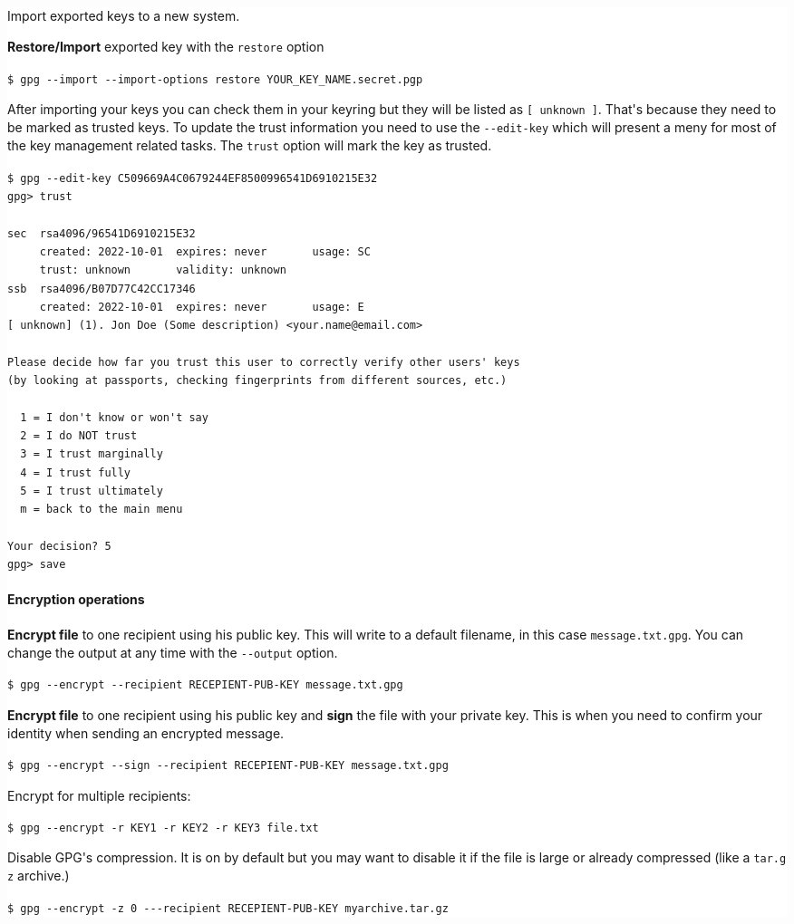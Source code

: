 Import exported keys to a new system.

**Restore/Import** exported key with the `restore` option
```
$ gpg --import --import-options restore YOUR_KEY_NAME.secret.pgp
```

After importing your keys you can check them in your keyring but they will be listed as `[ unknown ]`. That's because they need to be marked as trusted keys. To update the trust information you need to use the `--edit-key` which will present a meny for most of the key management related tasks. The `trust` option will mark the key as trusted.
```
$ gpg --edit-key C509669A4C0679244EF8500996541D6910215E32
gpg> trust

sec  rsa4096/96541D6910215E32
     created: 2022-10-01  expires: never       usage: SC
     trust: unknown       validity: unknown
ssb  rsa4096/B07D77C42CC17346
     created: 2022-10-01  expires: never       usage: E
[ unknown] (1). Jon Doe (Some description) <your.name@email.com>

Please decide how far you trust this user to correctly verify other users' keys
(by looking at passports, checking fingerprints from different sources, etc.)

  1 = I don't know or won't say
  2 = I do NOT trust
  3 = I trust marginally
  4 = I trust fully
  5 = I trust ultimately
  m = back to the main menu

Your decision? 5
gpg> save
```

#### Encryption operations
**Encrypt file** to one recipient using his public key. This will write to a default filename, in this case `message.txt.gpg`. You can change the output at any time with the `--output` option.
```
$ gpg --encrypt --recipient RECEPIENT-PUB-KEY message.txt.gpg
```

**Encrypt file** to one recipient using his public key and **sign** the file with your private key. This is when you need to confirm your identity when sending an encrypted message.
```
$ gpg --encrypt --sign --recipient RECEPIENT-PUB-KEY message.txt.gpg
```

Encrypt for multiple recipients:
```
$ gpg --encrypt -r KEY1 -r KEY2 -r KEY3 file.txt
```

Disable GPG's compression. It is on by default but you may want to disable it if the file is large or already compressed (like a `tar.gz` archive.)
```
$ gpg --encrypt -z 0 ---recipient RECEPIENT-PUB-KEY myarchive.tar.gz
```

